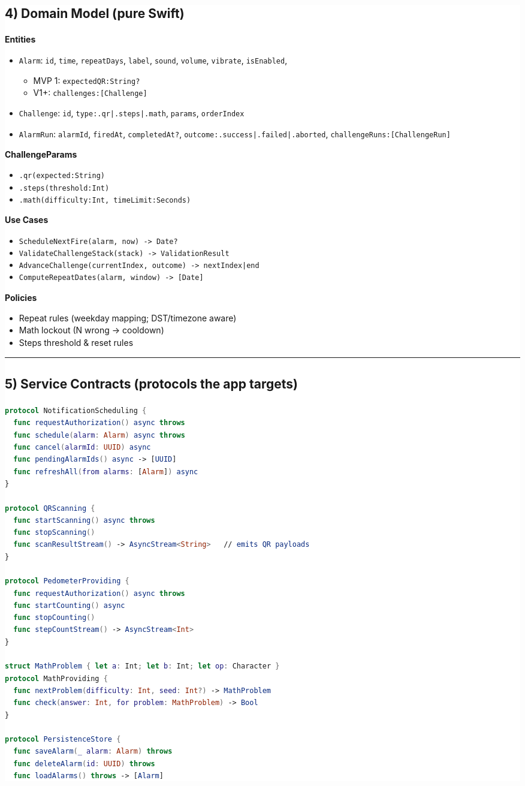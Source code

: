 ## 4) Domain Model (pure Swift)

**Entities**

* `Alarm`: `id`, `time`, `repeatDays`, `label`, `sound`, `volume`, `vibrate`, `isEnabled`,

  * MVP 1: `expectedQR:String?`
  * V1+: `challenges:[Challenge]`
* `Challenge`: `id`, `type:.qr|.steps|.math`, `params`, `orderIndex`
* `AlarmRun`: `alarmId`, `firedAt`, `completedAt?`, `outcome:.success|.failed|.aborted`, `challengeRuns:[ChallengeRun]`

**ChallengeParams**

* `.qr(expected:String)`
* `.steps(threshold:Int)`
* `.math(difficulty:Int, timeLimit:Seconds)`

**Use Cases**

* `ScheduleNextFire(alarm, now) -> Date?`
* `ValidateChallengeStack(stack) -> ValidationResult`
* `AdvanceChallenge(currentIndex, outcome) -> nextIndex|end`
* `ComputeRepeatDates(alarm, window) -> [Date]`

**Policies**

* Repeat rules (weekday mapping; DST/timezone aware)
* Math lockout (N wrong → cooldown)
* Steps threshold & reset rules

---

## 5) Service Contracts (protocols the app targets)

```swift
protocol NotificationScheduling {
  func requestAuthorization() async throws
  func schedule(alarm: Alarm) async throws
  func cancel(alarmId: UUID) async
  func pendingAlarmIds() async -> [UUID]
  func refreshAll(from alarms: [Alarm]) async
}

protocol QRScanning {
  func startScanning() async throws
  func stopScanning()
  func scanResultStream() -> AsyncStream<String>   // emits QR payloads
}

protocol PedometerProviding {
  func requestAuthorization() async throws
  func startCounting() async
  func stopCounting()
  func stepCountStream() -> AsyncStream<Int>
}

struct MathProblem { let a: Int; let b: Int; let op: Character }
protocol MathProviding {
  func nextProblem(difficulty: Int, seed: Int?) -> MathProblem
  func check(answer: Int, for problem: MathProblem) -> Bool
}

protocol PersistenceStore {
  func saveAlarm(_ alarm: Alarm) throws
  func deleteAlarm(id: UUID) throws
  func loadAlarms() throws -> [Alarm]
```